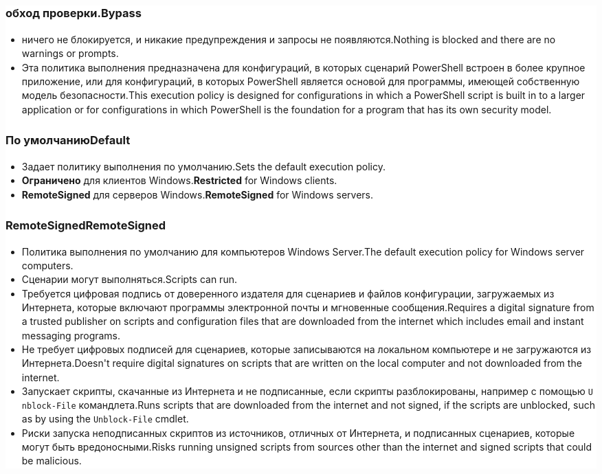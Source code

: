 ### <a name="bypass"></a><span data-ttu-id="34dc2-129">обход проверки.</span><span class="sxs-lookup"><span data-stu-id="34dc2-129">Bypass</span></span>

- <span data-ttu-id="34dc2-130">ничего не блокируется, и никакие предупреждения и запросы не появляются.</span><span class="sxs-lookup"><span data-stu-id="34dc2-130">Nothing is blocked and there are no warnings or prompts.</span></span>
- <span data-ttu-id="34dc2-131">Эта политика выполнения предназначена для конфигураций, в которых сценарий PowerShell встроен в более крупное приложение, или для конфигураций, в которых PowerShell является основой для программы, имеющей собственную модель безопасности.</span><span class="sxs-lookup"><span data-stu-id="34dc2-131">This execution policy is designed for configurations in which a PowerShell script is built in to a larger application or for configurations in which PowerShell is the foundation for a program that has its own security model.</span></span>

### <a name="default"></a><span data-ttu-id="34dc2-132">По умолчанию</span><span class="sxs-lookup"><span data-stu-id="34dc2-132">Default</span></span>

- <span data-ttu-id="34dc2-133">Задает политику выполнения по умолчанию.</span><span class="sxs-lookup"><span data-stu-id="34dc2-133">Sets the default execution policy.</span></span>
- <span data-ttu-id="34dc2-134">**Ограничено** для клиентов Windows.</span><span class="sxs-lookup"><span data-stu-id="34dc2-134">**Restricted** for Windows clients.</span></span>
- <span data-ttu-id="34dc2-135">**RemoteSigned** для серверов Windows.</span><span class="sxs-lookup"><span data-stu-id="34dc2-135">**RemoteSigned** for Windows servers.</span></span>

### <a name="remotesigned"></a><span data-ttu-id="34dc2-136">RemoteSigned</span><span class="sxs-lookup"><span data-stu-id="34dc2-136">RemoteSigned</span></span>

- <span data-ttu-id="34dc2-137">Политика выполнения по умолчанию для компьютеров Windows Server.</span><span class="sxs-lookup"><span data-stu-id="34dc2-137">The default execution policy for Windows server computers.</span></span>
- <span data-ttu-id="34dc2-138">Сценарии могут выполняться.</span><span class="sxs-lookup"><span data-stu-id="34dc2-138">Scripts can run.</span></span>
- <span data-ttu-id="34dc2-139">Требуется цифровая подпись от доверенного издателя для сценариев и файлов конфигурации, загружаемых из Интернета, которые включают программы электронной почты и мгновенные сообщения.</span><span class="sxs-lookup"><span data-stu-id="34dc2-139">Requires a digital signature from a trusted publisher on scripts and configuration files that are downloaded from the internet which includes email and instant messaging programs.</span></span>
- <span data-ttu-id="34dc2-140">Не требует цифровых подписей для сценариев, которые записываются на локальном компьютере и не загружаются из Интернета.</span><span class="sxs-lookup"><span data-stu-id="34dc2-140">Doesn't require digital signatures on scripts that are written on the local computer and not downloaded from the internet.</span></span>
- <span data-ttu-id="34dc2-141">Запускает скрипты, скачанные из Интернета и не подписанные, если скрипты разблокированы, например с помощью `Unblock-File` командлета.</span><span class="sxs-lookup"><span data-stu-id="34dc2-141">Runs scripts that are downloaded from the internet and not signed, if the scripts are unblocked, such as by using the `Unblock-File` cmdlet.</span></span>
- <span data-ttu-id="34dc2-142">Риски запуска неподписанных скриптов из источников, отличных от Интернета, и подписанных сценариев, которые могут быть вредоносными.</span><span class="sxs-lookup"><span data-stu-id="34dc2-142">Risks running unsigned scripts from sources other than the internet and signed scripts that could be malicious.</span></span>
